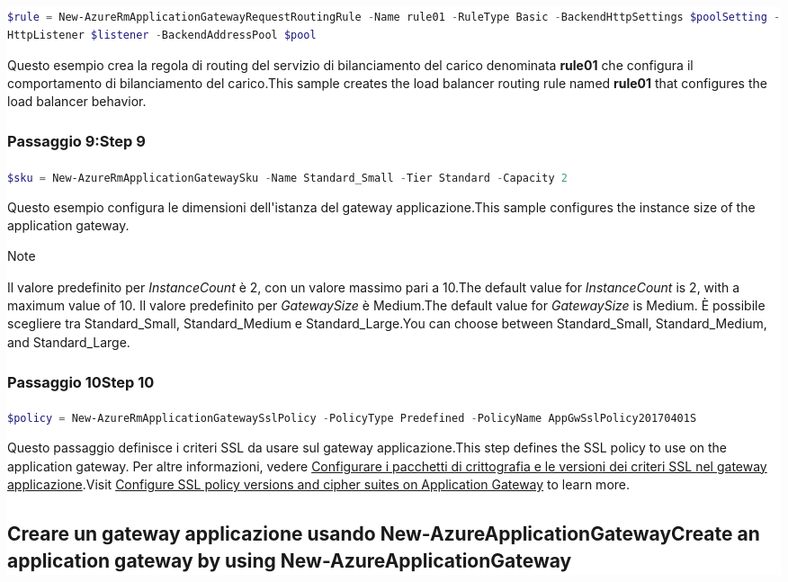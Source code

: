 ```powershell
$rule = New-AzureRmApplicationGatewayRequestRoutingRule -Name rule01 -RuleType Basic -BackendHttpSettings $poolSetting -HttpListener $listener -BackendAddressPool $pool
```

<span data-ttu-id="8f5da-189">Questo esempio crea la regola di routing del servizio di bilanciamento del carico denominata **rule01** che configura il comportamento di bilanciamento del carico.</span><span class="sxs-lookup"><span data-stu-id="8f5da-189">This sample creates the load balancer routing rule named **rule01** that configures the load balancer behavior.</span></span>

### <a name="step-9"></a><span data-ttu-id="8f5da-190">Passaggio 9:</span><span class="sxs-lookup"><span data-stu-id="8f5da-190">Step 9</span></span>

```powershell
$sku = New-AzureRmApplicationGatewaySku -Name Standard_Small -Tier Standard -Capacity 2
```

<span data-ttu-id="8f5da-191">Questo esempio configura le dimensioni dell'istanza del gateway applicazione.</span><span class="sxs-lookup"><span data-stu-id="8f5da-191">This sample configures the instance size of the application gateway.</span></span>

> [!NOTE]
> <span data-ttu-id="8f5da-192">Il valore predefinito per *InstanceCount* è 2, con un valore massimo pari a 10.</span><span class="sxs-lookup"><span data-stu-id="8f5da-192">The default value for *InstanceCount* is 2, with a maximum value of 10.</span></span> <span data-ttu-id="8f5da-193">Il valore predefinito per *GatewaySize* è Medium.</span><span class="sxs-lookup"><span data-stu-id="8f5da-193">The default value for *GatewaySize* is Medium.</span></span> <span data-ttu-id="8f5da-194">È possibile scegliere tra Standard_Small, Standard_Medium e Standard_Large.</span><span class="sxs-lookup"><span data-stu-id="8f5da-194">You can choose between Standard_Small, Standard_Medium, and Standard_Large.</span></span>

### <a name="step-10"></a><span data-ttu-id="8f5da-195">Passaggio 10</span><span class="sxs-lookup"><span data-stu-id="8f5da-195">Step 10</span></span>

```powershell
$policy = New-AzureRmApplicationGatewaySslPolicy -PolicyType Predefined -PolicyName AppGwSslPolicy20170401S
```

<span data-ttu-id="8f5da-196">Questo passaggio definisce i criteri SSL da usare sul gateway applicazione.</span><span class="sxs-lookup"><span data-stu-id="8f5da-196">This step defines the SSL policy to use on the application gateway.</span></span> <span data-ttu-id="8f5da-197">Per altre informazioni, vedere [Configurare i pacchetti di crittografia e le versioni dei criteri SSL nel gateway applicazione](application-gateway-configure-ssl-policy-powershell.md).</span><span class="sxs-lookup"><span data-stu-id="8f5da-197">Visit [Configure SSL policy versions and cipher suites on Application Gateway](application-gateway-configure-ssl-policy-powershell.md) to learn more.</span></span>

## <a name="create-an-application-gateway-by-using-new-azureapplicationgateway"></a><span data-ttu-id="8f5da-198">Creare un gateway applicazione usando New-AzureApplicationGateway</span><span class="sxs-lookup"><span data-stu-id="8f5da-198">Create an application gateway by using New-AzureApplicationGateway</span></span>
